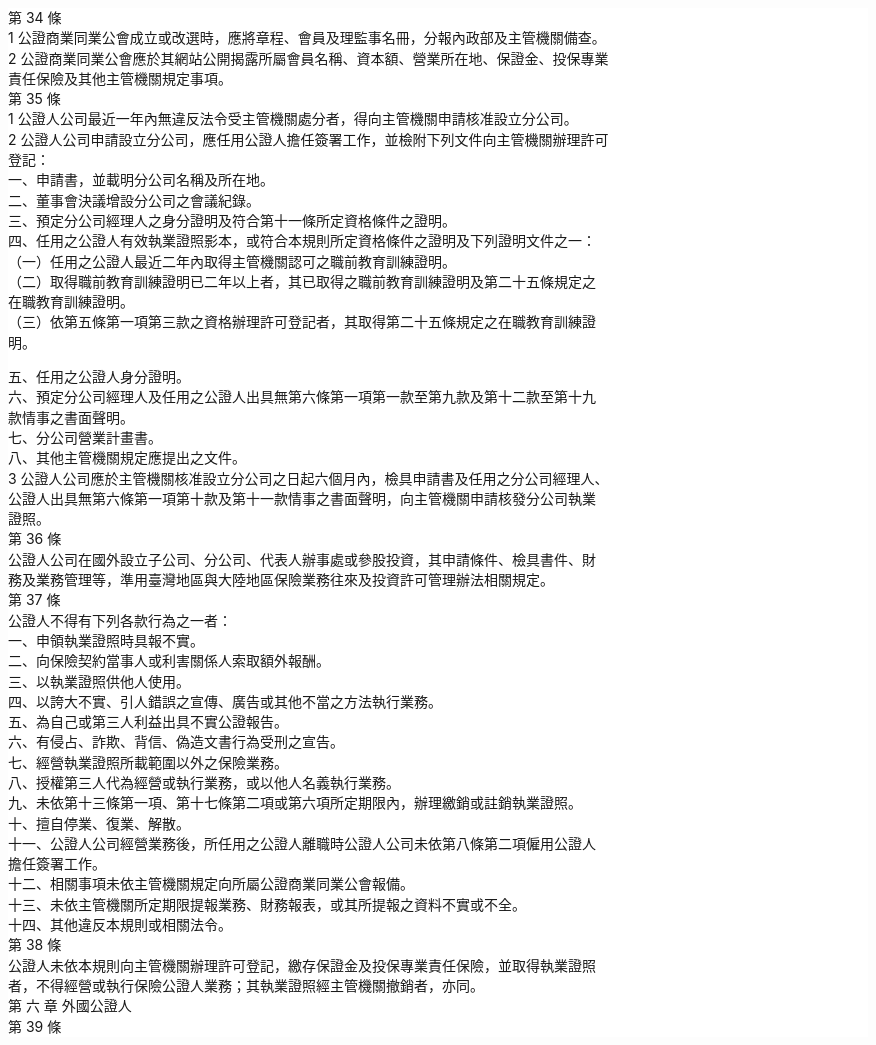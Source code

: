 第 34 條  
1 公證商業同業公會成立或改選時，應將章程、會員及理監事名冊，分報內政部及主管機關備查。  
2 公證商業同業公會應於其網站公開揭露所屬會員名稱、資本額、營業所在地、保證金、投保專業  
責任保險及其他主管機關規定事項。  
第 35 條  
1 公證人公司最近一年內無違反法令受主管機關處分者，得向主管機關申請核准設立分公司。  
2 公證人公司申請設立分公司，應任用公證人擔任簽署工作，並檢附下列文件向主管機關辦理許可  
登記：  
一、申請書，並載明分公司名稱及所在地。  
二、董事會決議增設分公司之會議紀錄。  
三、預定分公司經理人之身分證明及符合第十一條所定資格條件之證明。  
四、任用之公證人有效執業證照影本，或符合本規則所定資格條件之證明及下列證明文件之一：  
（一）任用之公證人最近二年內取得主管機關認可之職前教育訓練證明。  
（二）取得職前教育訓練證明已二年以上者，其已取得之職前教育訓練證明及第二十五條規定之  
在職教育訓練證明。  
（三）依第五條第一項第三款之資格辦理許可登記者，其取得第二十五條規定之在職教育訓練證  
明。  


五、任用之公證人身分證明。  
六、預定分公司經理人及任用之公證人出具無第六條第一項第一款至第九款及第十二款至第十九  
款情事之書面聲明。  
七、分公司營業計畫書。  
八、其他主管機關規定應提出之文件。  
3 公證人公司應於主管機關核准設立分公司之日起六個月內，檢具申請書及任用之分公司經理人、  
公證人出具無第六條第一項第十款及第十一款情事之書面聲明，向主管機關申請核發分公司執業  
證照。  
第 36 條  
公證人公司在國外設立子公司、分公司、代表人辦事處或參股投資，其申請條件、檢具書件、財  
務及業務管理等，準用臺灣地區與大陸地區保險業務往來及投資許可管理辦法相關規定。  
第 37 條  
公證人不得有下列各款行為之一者：  
一、申領執業證照時具報不實。  
二、向保險契約當事人或利害關係人索取額外報酬。  
三、以執業證照供他人使用。  
四、以誇大不實、引人錯誤之宣傳、廣告或其他不當之方法執行業務。  
五、為自己或第三人利益出具不實公證報告。  
六、有侵占、詐欺、背信、偽造文書行為受刑之宣告。  
七、經營執業證照所載範圍以外之保險業務。  
八、授權第三人代為經營或執行業務，或以他人名義執行業務。  
九、未依第十三條第一項、第十七條第二項或第六項所定期限內，辦理繳銷或註銷執業證照。  
十、擅自停業、復業、解散。  
十一、公證人公司經營業務後，所任用之公證人離職時公證人公司未依第八條第二項僱用公證人  
擔任簽署工作。  
十二、相關事項未依主管機關規定向所屬公證商業同業公會報備。  
十三、未依主管機關所定期限提報業務、財務報表，或其所提報之資料不實或不全。  
十四、其他違反本規則或相關法令。  
第 38 條  
公證人未依本規則向主管機關辦理許可登記，繳存保證金及投保專業責任保險，並取得執業證照  
者，不得經營或執行保險公證人業務；其執業證照經主管機關撤銷者，亦同。  
第 六 章 外國公證人  
第 39 條  
